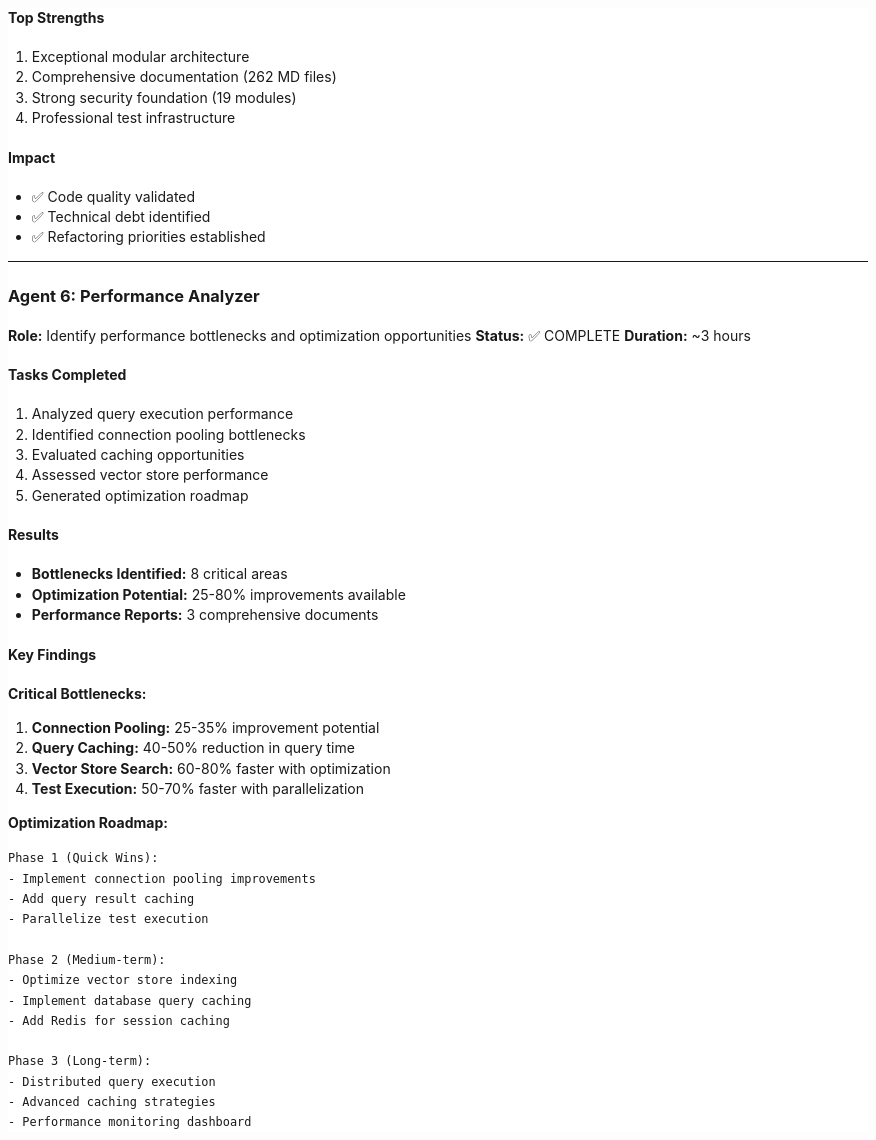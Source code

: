 #### Top Strengths
1. Exceptional modular architecture
2. Comprehensive documentation (262 MD files)
3. Strong security foundation (19 modules)
4. Professional test infrastructure

#### Impact
- ✅ Code quality validated
- ✅ Technical debt identified
- ✅ Refactoring priorities established

---

### Agent 6: Performance Analyzer

**Role:** Identify performance bottlenecks and optimization opportunities
**Status:** ✅ COMPLETE
**Duration:** ~3 hours

#### Tasks Completed
1. Analyzed query execution performance
2. Identified connection pooling bottlenecks
3. Evaluated caching opportunities
4. Assessed vector store performance
5. Generated optimization roadmap

#### Results
- **Bottlenecks Identified:** 8 critical areas
- **Optimization Potential:** 25-80% improvements available
- **Performance Reports:** 3 comprehensive documents

#### Key Findings

**Critical Bottlenecks:**
1. **Connection Pooling:** 25-35% improvement potential
2. **Query Caching:** 40-50% reduction in query time
3. **Vector Store Search:** 60-80% faster with optimization
4. **Test Execution:** 50-70% faster with parallelization

**Optimization Roadmap:**
```
Phase 1 (Quick Wins):
- Implement connection pooling improvements
- Add query result caching
- Parallelize test execution

Phase 2 (Medium-term):
- Optimize vector store indexing
- Implement database query caching
- Add Redis for session caching

Phase 3 (Long-term):
- Distributed query execution
- Advanced caching strategies
- Performance monitoring dashboard
```
